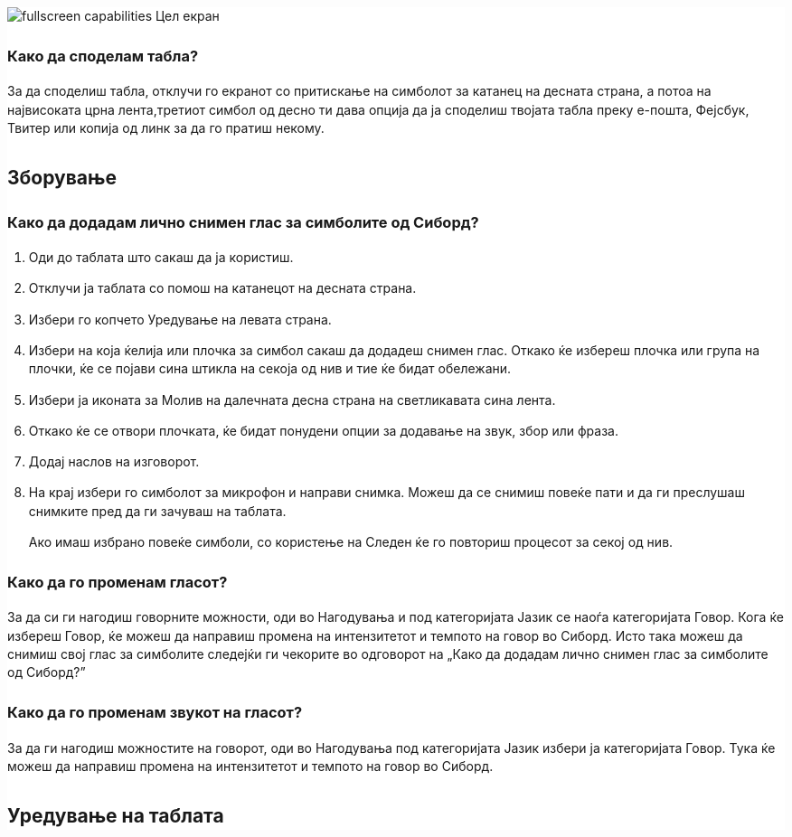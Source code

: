 ![fullscreen capabilities](/images/help/fullscreen.png "Fullscreen") Цел екран

### <a name='HowdoIshareaboard'></a>Како да споделам табла?

За да споделиш табла, отклучи го екранот со притискање на симболот за катанец на десната страна, а потоа на највисоката црна лента,третиот симбол од десно ти дава опција да ја споделиш твојата табла преку е-пошта, Фејсбук, Твитер или копија од линк за да го пратиш некому.

<div><iframe width="420" height="315" src="https://www.youtube.com/embed/fE0R6HzZ9O4" frameborder="0" allowfullscreen mark="crwd-mark"></iframe></div>

## <a name='Talking'></a>Зборување

### <a name='HowdoIaddapersonallyrecordedvoicetosymbolsonCboard'></a>Како да додадам лично снимен глас за симболите од Сиборд?

1. Оди до таблата што сакаш  да ја користиш.

2. Отклучи ја таблата со помош на катанецот на десната страна.

3. Избери го копчето Уредување на левата страна.

4. Избери на која ќелија или плочка за симбол сакаш да додадеш снимен глас. Откако ќе избереш плочка или група на плочки, ќе се појави сина штикла на секоја од нив и тие ќе бидат обележани.

5. Избери ја иконата за Молив на далечната десна страна на светликавата сина лента.

6. Откако ќе се отвори плочката, ќе бидат понудени опции за додавање на звук, збор или фраза.

7. Додај наслов на изговорот.

8. На крај избери го симболот за микрофон и направи снимка. Можеш да се снимиш повеќе пати и да ги преслушаш снимките пред да ги зачуваш на таблата.
    
    Ако имаш избрано повеќе симболи, со користење на Следен ќе го повториш процесот за секој од нив.

<div><iframe width="420" height="315" src="https://www.youtube.com/embed/KZwCP4PkM4I" frameborder="0" allowfullscreen mark="crwd-mark"></iframe></div>

### <a name='HowdoIswitchtoadifferentvoice'></a>Како да го променам гласот?

За да си ги нагодиш говорните можности, оди во Нагодувања и под категоријата Јазик се наоѓа категоријата Говор. Кога ќе избереш Говор, ќе можеш да направиш промена на интензитетот и темпото на говор во Сиборд. Исто така можеш да снимиш свој глас за симболите следејќи ги чекорите во одговорот на „Како да додадам лично снимен глас за симболите од Сиборд?”

### <a name='HowdoIchangehowavoicesounds'></a>Како да го променам звукот на гласот?

За да ги нагодиш можностите на говорот, оди во Нагодувања под категоријата Јазик избери ја категоријата Говор. Тука ќе можеш да направиш промена на интензитетот и темпото на говор во Сиборд.

## <a name='BoardEditing'></a>Уредување на таблата
